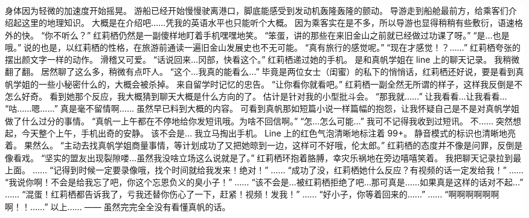 身体因为轻微的加速度开始摇晃。
游船已经开始慢慢驶离港口，脚底能感受到发动机轰隆轰隆的颤动。
导游走到船舱最前方，给乘客们介绍起这里的地理知识。
大概是在介绍吧……凭我的英语水平也只能听个大概。
因为乘客实在是不多，所以导游也显得稍稍有些敷衍，语速格外的快。
“你不听么？”
红莉栖仍然是一副傻样地盯着手机嘿嘿地笑。
“笨蛋，讲的那些在来旧金山之前就已经做过功课了呀。”
“是…也是哦。”
说的也是，以红莉栖的性格，在旅游前通读一遍旧金山发展史也不无可能。
“真有旅行的感觉呢。”
“现在才感觉！？……”
红莉栖夸张的摆出颜文字一样的动作。
滑稽又可爱。
“话说回来…冈部，快看这个。”
红莉栖递过她的手机。
是和真帆学姐在 line 上的聊天记录。
我稍微翻了翻。
居然聊了这么多，稍微有点吓人。
“这个…我真的能看么…”
毕竟是两位女士（闺蜜）的私下的悄悄话，红莉栖还好说，要是看到真帆学姐的一些小秘密什么的，大概会被杀掉。
来自留学时记忆的忠告。
“让你看你就看吧。”
红莉栖一副全然无所谓的样子，这样我反倒是不怎么好奇。
看到她那个反应，我大概猜到聊天大概是什么方向的了。
估计是针对我的小型批斗会。
“那我就……”
让我看看…让我看看…
“咕……嗯……”
真是毫不留情啊……
虽然早已料到大概的内容。
可看到真帆那如短篇小说一样篇幅的抱怨，让我怀疑自己是不是对真帆学姐做了什么过分的事情。
“真帆一上午都在不停地给你发短讯哦。为啥不回信啊。”
“怎…怎么可能…”
我可不记得我收到过短讯。
不……
突然想起，今天整个上午，手机出奇的安静。
该不会是…
我立马掏出手机。
Line 上的红色气泡清晰地标注着 99+。
静音模式的标识也清晰地亮着。
果然么。
“主动去找真帆学姐商量事情，等计划成功了又把她晾到一边，这样可不好哦，伦太郎。”
红莉栖的态度并不像是问罪，反倒是像看戏。
“坚实的盟友出现裂隙喽…虽然我没啥立场这么说就是了。”
红莉栖环抱着胳膊，幸灾乐祸地在旁边嘻嘻笑着。
我把聊天记录拉到最上面。
……
“记得到时候一定要录像哦，找个时间就给我发来！绝对！”
……
“成功了没，红莉栖她什么反应？有视频的话一定发给我！”
……
“我说你啊！不会是给我忘了吧，你这个忘恩负义的臭小子！”
……
“该不会是…被红莉栖拒绝了吧…那可真是……如果真是这样的话对不起…”
……
“混蛋！红莉栖都告诉我了，亏我还替你伤心了一下，赶紧！视频！发我！”
……
“好小子，你等着回来的……”
……
“啊啊啊啊啊啊啊！！……”
以上……
——
虽然完完全全没有看懂真帆的话。